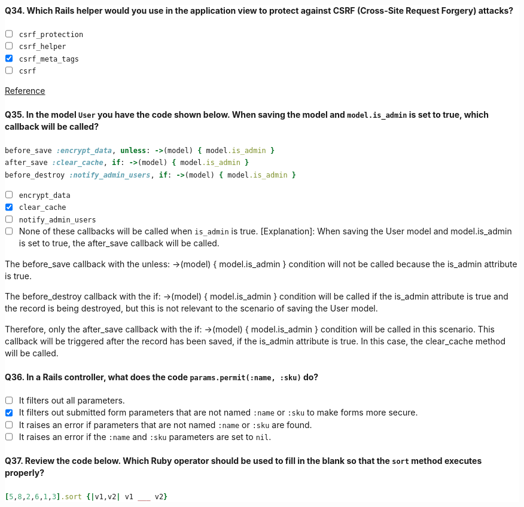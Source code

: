 #### Q34. Which Rails helper would you use in the application view to protect against CSRF (Cross-Site Request Forgery) attacks?

- [ ] `csrf_protection`
- [ ] `csrf_helper`
- [x] `csrf_meta_tags`
- [ ] `csrf`

[Reference](https://api.rubyonrails.org/classes/ActionView/Helpers/CsrfHelper.html)

#### Q35. In the model `User` you have the code shown below. When saving the model and `model.is_admin` is set to true, which callback will be called?

```rb
before_save :encrypt_data, unless: ->(model) { model.is_admin }
after_save :clear_cache, if: ->(model) { model.is_admin }
before_destroy :notify_admin_users, if: ->(model) { model.is_admin }
```

- [ ] `encrypt_data`
- [x] `clear_cache`
- [ ] `notify_admin_users`
- [ ] None of these callbacks will be called when `is_admin` is true.
      [Explanation]:
      When saving the User model and model.is_admin is set to true, the after_save callback will be called.

The before_save callback with the unless: ->(model) { model.is_admin } condition will not be called because the is_admin attribute is true.

The before_destroy callback with the if: ->(model) { model.is_admin } condition will be called if the is_admin attribute is true and the record is being destroyed, but this is not relevant to the scenario of saving the User model.

Therefore, only the after_save callback with the if: ->(model) { model.is_admin } condition will be called in this scenario. This callback will be triggered after the record has been saved, if the is_admin attribute is true. In this case, the clear_cache method will be called.

#### Q36. In a Rails controller, what does the code `params.permit(:name, :sku)` do?

- [ ] It filters out all parameters.
- [x] It filters out submitted form parameters that are not named `:name` or `:sku` to make forms more secure.
- [ ] It raises an error if parameters that are not named `:name` or `:sku` are found.
- [ ] It raises an error if the `:name` and `:sku` parameters are set to `nil`.

#### Q37. Review the code below. Which Ruby operator should be used to fill in the blank so that the `sort` method executes properly?

```rb
[5,8,2,6,1,3].sort {|v1,v2| v1 ___ v2}
```
